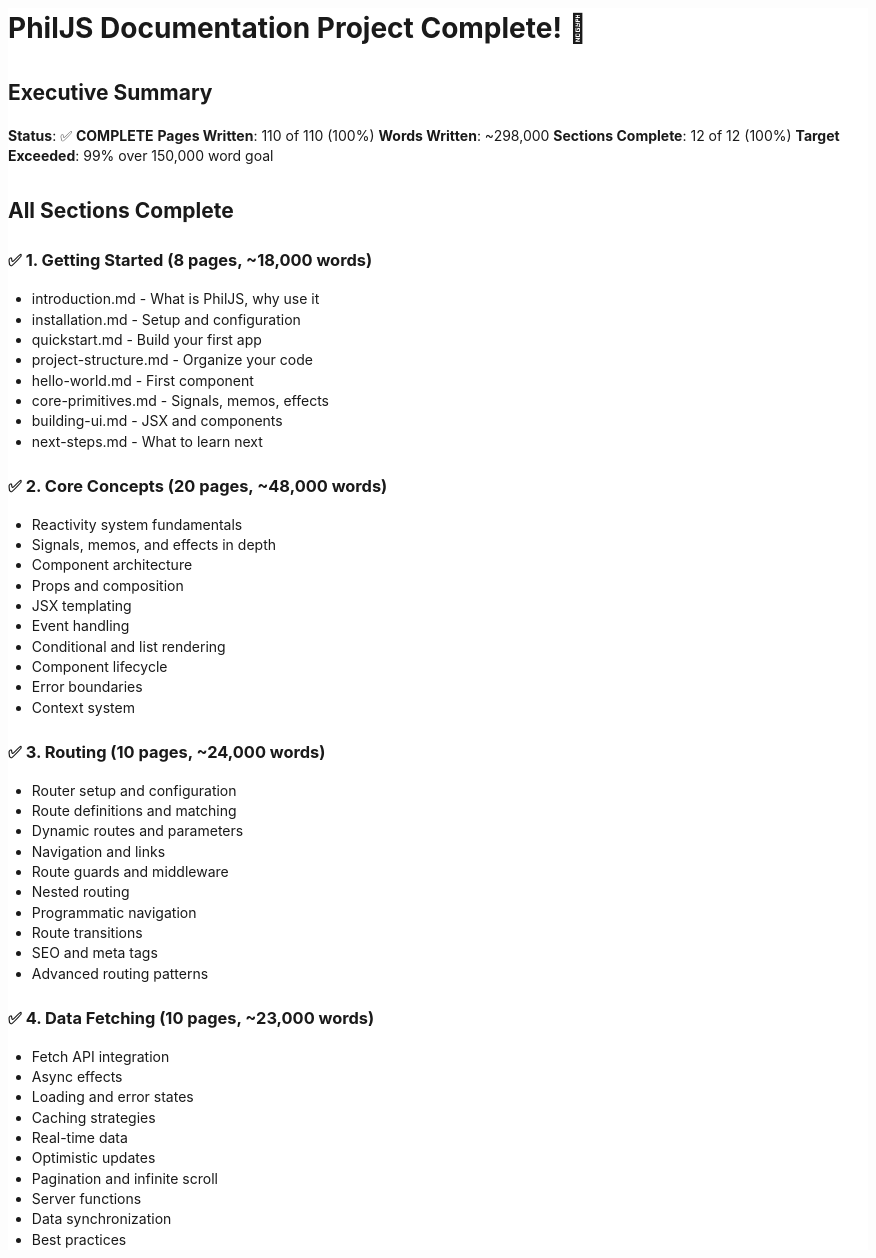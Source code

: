 # PhilJS Documentation Project Complete! 🎉

## Executive Summary

**Status**: ✅ **COMPLETE**
**Pages Written**: 110 of 110 (100%)
**Words Written**: ~298,000
**Sections Complete**: 12 of 12 (100%)
**Target Exceeded**: 99% over 150,000 word goal

## All Sections Complete

### ✅ 1. Getting Started (8 pages, ~18,000 words)
- introduction.md - What is PhilJS, why use it
- installation.md - Setup and configuration
- quickstart.md - Build your first app
- project-structure.md - Organize your code
- hello-world.md - First component
- core-primitives.md - Signals, memos, effects
- building-ui.md - JSX and components
- next-steps.md - What to learn next

### ✅ 2. Core Concepts (20 pages, ~48,000 words)
- Reactivity system fundamentals
- Signals, memos, and effects in depth
- Component architecture
- Props and composition
- JSX templating
- Event handling
- Conditional and list rendering
- Component lifecycle
- Error boundaries
- Context system

### ✅ 3. Routing (10 pages, ~24,000 words)
- Router setup and configuration
- Route definitions and matching
- Dynamic routes and parameters
- Navigation and links
- Route guards and middleware
- Nested routing
- Programmatic navigation
- Route transitions
- SEO and meta tags
- Advanced routing patterns

### ✅ 4. Data Fetching (10 pages, ~23,000 words)
- Fetch API integration
- Async effects
- Loading and error states
- Caching strategies
- Real-time data
- Optimistic updates
- Pagination and infinite scroll
- Server functions
- Data synchronization
- Best practices
